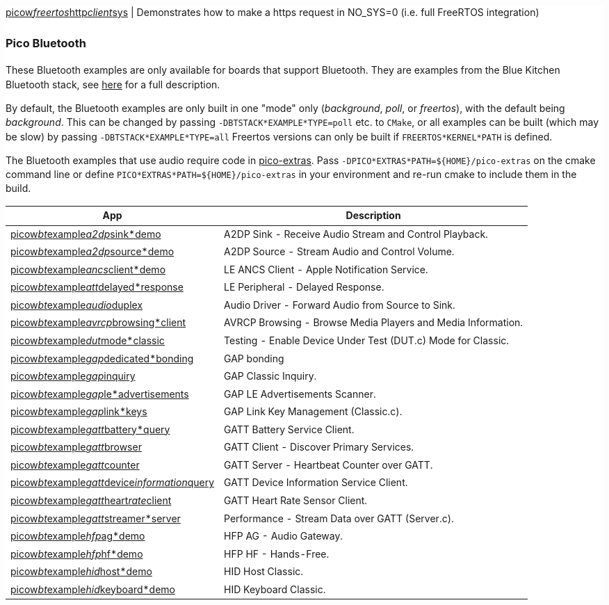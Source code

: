 [picow*freertos*http*client*sys](pico*w/wifi/freertos/http*client) | Demonstrates how to make a https request in NO_SYS=0 (i.e. full FreeRTOS integration)

### Pico Bluetooth

These Bluetooth examples are only available for boards that support Bluetooth.
They are examples from the Blue Kitchen Bluetooth stack, see [here](https://bluekitchen-gmbh.com/btstack/#examples/examples/index.html) for a full description.

By default, the Bluetooth examples are only built in one "mode" only (*background*, *poll*, or *freertos*), with the 
default being *background*. This can be changed by passing `-DBTSTACK*EXAMPLE*TYPE=poll` etc. to `CMake`, or all 
examples can be built (which may be slow) by passing `-DBTSTACK*EXAMPLE*TYPE=all`
Freertos versions can only be built if `FREERTOS*KERNEL*PATH` is defined.

The Bluetooth examples that use audio require code in [pico-extras](https://github.com/raspberrypi/pico-extras). Pass `-DPICO*EXTRAS*PATH=${HOME}/pico-extras` on the cmake command line or define `PICO*EXTRAS*PATH=${HOME}/pico-extras` in your environment and re-run cmake to include them in the build.

App|Description
---|---
[picow*bt*example*a2dp*sink*demo](https://github.com/bluekitchen/btstack/tree/master/example/a2dp*sink_demo.c) | A2DP Sink - Receive Audio Stream and Control Playback.
[picow*bt*example*a2dp*source*demo](https://github.com/bluekitchen/btstack/tree/master/example/a2dp*source_demo.c) | A2DP Source - Stream Audio and Control Volume.
[picow*bt*example*ancs*client*demo](https://github.com/bluekitchen/btstack/tree/master/example/ancs*client_demo.c) | LE ANCS Client - Apple Notification Service.
[picow*bt*example*att*delayed*response](https://github.com/bluekitchen/btstack/tree/master/example/att*delayed_response.c) | LE Peripheral - Delayed Response.
[picow*bt*example*audio*duplex](https://github.com/bluekitchen/btstack/tree/master/example/audio_duplex.c) | Audio Driver - Forward Audio from Source to Sink.
[picow*bt*example*avrcp*browsing*client](https://github.com/bluekitchen/btstack/tree/master/example/avrcp*browsing_client.c) | AVRCP Browsing - Browse Media Players and Media Information.
[picow*bt*example*dut*mode*classic](https://github.com/bluekitchen/btstack/tree/master/example/dut*mode_classic.c) | Testing - Enable Device Under Test (DUT.c) Mode for Classic.
[picow*bt*example*gap*dedicated*bonding](https://github.com/bluekitchen/btstack/tree/master/example/gap*dedicated_bonding.c) | GAP bonding
[picow*bt*example*gap*inquiry](https://github.com/bluekitchen/btstack/tree/master/example/gap_inquiry.c) | GAP Classic Inquiry.
[picow*bt*example*gap*le*advertisements](https://github.com/bluekitchen/btstack/tree/master/example/gap*le_advertisements.c) | GAP LE Advertisements Scanner.
[picow*bt*example*gap*link*keys](https://github.com/bluekitchen/btstack/tree/master/example/gap*link_keys.c) | GAP Link Key Management (Classic.c).
[picow*bt*example*gatt*battery*query](https://github.com/bluekitchen/btstack/tree/master/example/gatt*battery_query.c) | GATT Battery Service Client.
[picow*bt*example*gatt*browser](https://github.com/bluekitchen/btstack/tree/master/example/gatt_browser.c) | GATT Client - Discover Primary Services.
[picow*bt*example*gatt*counter](https://github.com/bluekitchen/btstack/tree/master/example/gatt_counter.c) | GATT Server - Heartbeat Counter over GATT.
[picow*bt*example*gatt*device*information*query](https://github.com/bluekitchen/btstack/tree/master/example/gatt*device*information_query.c) | GATT Device Information Service Client.
[picow*bt*example*gatt*heart*rate*client](https://github.com/bluekitchen/btstack/tree/master/example/gatt*heart*rate_client.c) | GATT Heart Rate Sensor Client.
[picow*bt*example*gatt*streamer*server](https://github.com/bluekitchen/btstack/tree/master/example/gatt*streamer_server.c) | Performance - Stream Data over GATT (Server.c).
[picow*bt*example*hfp*ag*demo](https://github.com/bluekitchen/btstack/tree/master/example/hfp*ag_demo.c) | HFP AG - Audio Gateway.
[picow*bt*example*hfp*hf*demo](https://github.com/bluekitchen/btstack/tree/master/example/hfp*hf_demo.c) | HFP HF - Hands-Free.
[picow*bt*example*hid*host*demo](https://github.com/bluekitchen/btstack/tree/master/example/hid*host_demo.c) | HID Host Classic.
[picow*bt*example*hid*keyboard*demo](https://github.com/bluekitchen/btstack/tree/master/example/hid*keyboard_demo.c) | HID Keyboard Classic.